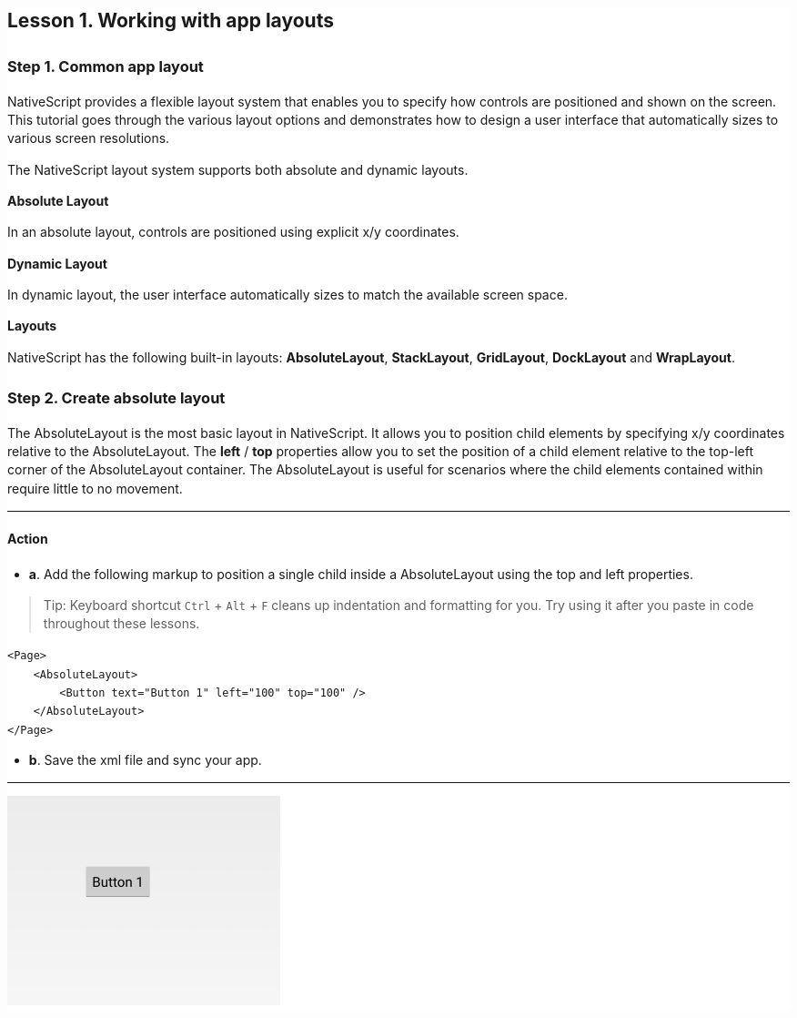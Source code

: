 ## Lesson 1. Working with app layouts

### Step 1. Common app layout

NativeScript provides a flexible layout system that enables you to specify how controls are positioned and shown on the screen. This tutorial goes through the various layout options and demonstrates how to design a user interface that automatically sizes to various screen resolutions.

The NativeScript layout system supports both absolute and dynamic layouts.

**Absolute Layout**

In an absolute layout, controls are positioned using explicit x/y coordinates.

**Dynamic Layout**

In dynamic layout, the user interface automatically sizes to match the available screen space.

**Layouts**

NativeScript has the following built-in layouts: **AbsoluteLayout**, **StackLayout**, **GridLayout**, **DockLayout** and **WrapLayout**.

### Step 2. Create absolute layout

The AbsoluteLayout is the most basic layout in NativeScript. It allows you to position child elements by specifying x/y coordinates relative to the AbsoluteLayout. Тhe **left** / **top** properties allow you to set the position of a child element relative to the top-left corner of the AbsoluteLayout container. The AbsoluteLayout is useful for scenarios where the child elements contained within require little to no movement. 

<hr data-action="start" />

#### Action

* **a**. Add the following markup to position a single child inside a AbsoluteLayout using the top and left properties.

> Tip: Keyboard shortcut `Ctrl` + `Alt` + `F` cleans up indentation and formatting for you. Try using it after you paste in code throughout these lessons.

```
<Page>
    <AbsoluteLayout>
        <Button text="Button 1" left="100" top="100" />
    </AbsoluteLayout>
</Page>
```

* **b**. Save the xml file and sync your app.

<hr data-action="end" />

![AbsoluteLayout](images/absolute-layout-01.png)
